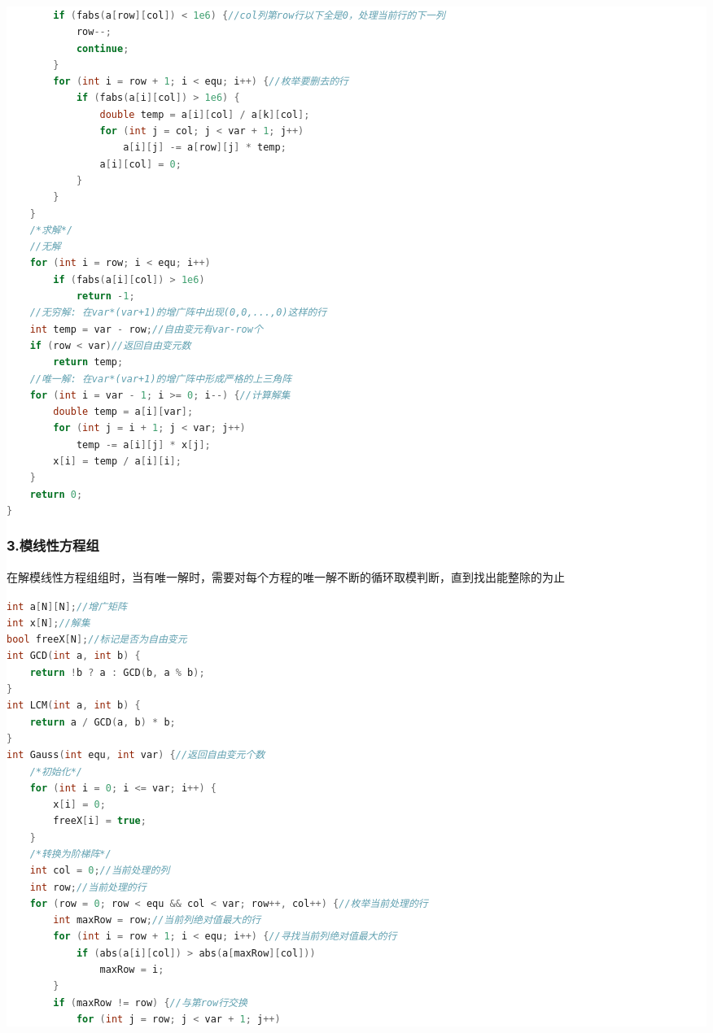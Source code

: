 ```cpp
		if (fabs(a[row][col]) < 1e6) {//col列第row行以下全是0，处理当前行的下一列
			row--;
			continue;
		}
		for (int i = row + 1; i < equ; i++) {//枚举要删去的行
			if (fabs(a[i][col]) > 1e6) {
				double temp = a[i][col] / a[k][col];
				for (int j = col; j < var + 1; j++)
					a[i][j] -= a[row][j] * temp;
				a[i][col] = 0;
			}
		}
	}
	/*求解*/
	//无解
	for (int i = row; i < equ; i++)
		if (fabs(a[i][col]) > 1e6)
			return -1;
	//无穷解: 在var*(var+1)的增广阵中出现(0,0,...,0)这样的行
	int temp = var - row;//自由变元有var-row个
	if (row < var)//返回自由变元数
		return temp;
	//唯一解: 在var*(var+1)的增广阵中形成严格的上三角阵
	for (int i = var - 1; i >= 0; i--) {//计算解集
		double temp = a[i][var];
		for (int j = i + 1; j < var; j++)
			temp -= a[i][j] * x[j];
		x[i] = temp / a[i][i];
	}
	return 0;
}
```

### 3.模线性方程组

在解模线性方程组组时，当有唯一解时，需要对每个方程的唯一解不断的循环取模判断，直到找出能整除的为止

```cpp
int a[N][N];//增广矩阵
int x[N];//解集
bool freeX[N];//标记是否为自由变元
int GCD(int a, int b) {
	return !b ? a : GCD(b, a % b);
}
int LCM(int a, int b) {
	return a / GCD(a, b) * b;
}
int Gauss(int equ, int var) {//返回自由变元个数
	/*初始化*/
	for (int i = 0; i <= var; i++) {
		x[i] = 0;
		freeX[i] = true;
	}
	/*转换为阶梯阵*/
	int col = 0;//当前处理的列
	int row;//当前处理的行
	for (row = 0; row < equ && col < var; row++, col++) {//枚举当前处理的行
		int maxRow = row;//当前列绝对值最大的行
		for (int i = row + 1; i < equ; i++) {//寻找当前列绝对值最大的行
			if (abs(a[i][col]) > abs(a[maxRow][col]))
				maxRow = i;
		}
		if (maxRow != row) {//与第row行交换
			for (int j = row; j < var + 1; j++)
```